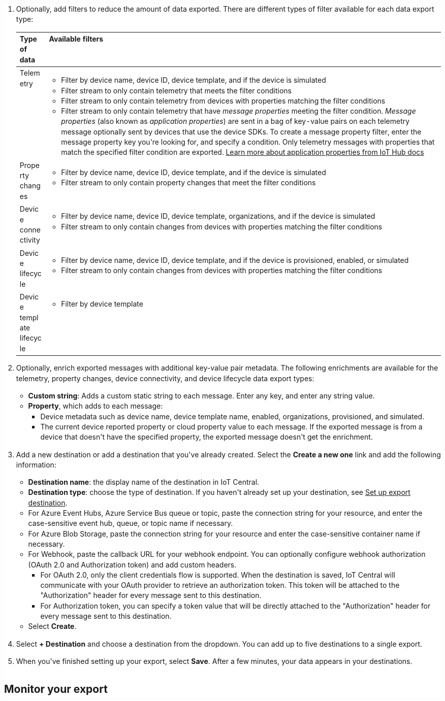 1. Optionally, add filters to reduce the amount of data exported. There are different types of filter available for each data export type:
    <a name="DataExportFilters"></a>
    
    | Type of data | Available filters| 
    |--------------|------------------|
    |Telemetry|<ul><li>Filter by device name, device ID, device template, and if the device is simulated</li><li>Filter stream to only contain telemetry that meets the filter conditions</li><li>Filter stream to only contain telemetry from devices with properties matching the filter conditions</li><li>Filter stream to only contain telemetry that have *message properties* meeting the filter condition. *Message properties* (also known as *application properties*) are sent in a bag of key-value pairs on each telemetry message optionally sent by devices that use the device SDKs. To create a message property filter, enter the message property key you're looking for, and specify a condition. Only telemetry messages with properties that match the specified filter condition are exported. [Learn more about application properties from IoT Hub docs](../../iot-hub/iot-hub-devguide-messages-construct.md) </li></ul>|
    |Property changes|<ul><li>Filter by device name, device ID, device template, and if the device is simulated</li><li>Filter stream to only contain property changes that meet the filter conditions</li></ul>|
    |Device connectivity|<ul><li>Filter by device name, device ID, device template, organizations, and if the device is simulated</li><li>Filter stream to only contain changes from devices with properties matching the filter conditions</li></ul>|
    |Device lifecycle|<ul><li>Filter by device name, device ID, device template, and if the device is provisioned, enabled, or simulated</li><li>Filter stream to only contain changes from devices with properties matching the filter conditions</li></ul>|
    |Device template lifecycle|<ul><li>Filter by device template</li></ul>|
    
1. Optionally, enrich exported messages with additional key-value pair metadata. The following enrichments are available for the telemetry, property changes, device connectivity, and device lifecycle data export types:
<a name="DataExportEnrichmnents"></a>
    - **Custom string**: Adds a custom static string to each message. Enter any key, and enter any string value.
    - **Property**, which adds to each message:
       - Device metadata such as device name, device template name, enabled, organizations, provisioned, and simulated.
       - The current device reported property or cloud property value to each message. If the exported message is from a device that doesn't have the specified property, the exported message doesn't get the enrichment.

1. Add a new destination or add a destination that you've already created. Select the **Create a new one** link and add the following information:

    - **Destination name**: the display name of the destination in IoT Central.
    - **Destination type**: choose the type of destination. If you haven't already set up your destination, see [Set up export destination](#set-up-export-destination).
    - For Azure Event Hubs, Azure Service Bus queue or topic, paste the connection string for your resource, and enter the case-sensitive event hub, queue, or topic name if necessary.
    - For Azure Blob Storage, paste the connection string for your resource and enter the case-sensitive container name if necessary.
    - For Webhook, paste the callback URL for your webhook endpoint. You can optionally configure webhook authorization (OAuth 2.0 and Authorization token) and add custom headers. 
        - For OAuth 2.0, only the client credentials flow is supported. When the destination is saved, IoT Central will communicate with your OAuth provider to retrieve an authorization token. This token will be attached to the "Authorization" header for every message sent to this destination.
        - For Authorization token, you can specify a token value that will be directly attached to the "Authorization" header for every message sent to this destination.
    - Select **Create**.

1. Select **+ Destination** and choose a destination from the dropdown. You can add up to five destinations to a single export.

1. When you've finished setting up your export, select **Save**. After a few minutes, your data appears in your destinations.

## Monitor your export
